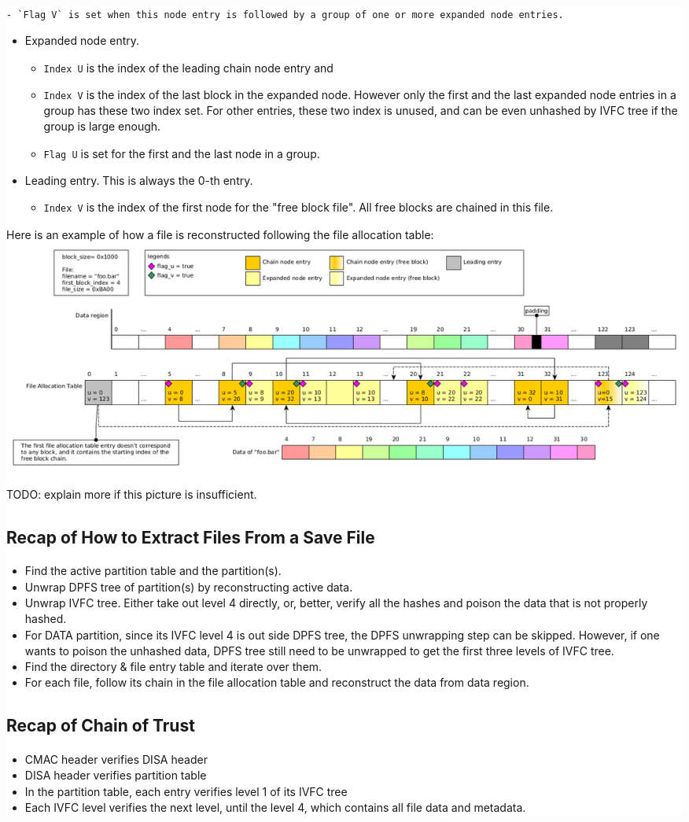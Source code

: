     - `Flag V` is set when this node entry is followed by a group of one or more expanded node entries.
 - Expanded node entry.

    - `Index U` is the index of the leading chain node entry and
    - `Index V` is the index of the last block in the expanded node. However only the first and the last expanded node entries in a group has these two index set. For other entries, these two index is unused, and can be even unhashed by IVFC tree if the group is large enough.

    - `Flag U` is set for the first and the last node in a group.
  - Leading entry. This is always the 0-th entry.
    - `Index V` is the index of the first node for the "free block file". All free blocks are chained in this file.

Here is an example of how a file is reconstructed following the file allocation table:
![foo.bar](disa-fat.png)

TODO: explain more if this picture is insufficient.

## Recap of How to Extract Files From a Save File
 - Find the active partition table and the partition(s).
 - Unwrap DPFS tree of partition(s) by reconstructing active data.
 - Unwrap IVFC tree. Either take out level 4 directly, or, better, verify all the hashes and poison the data that is not properly hashed.
 - For DATA partition, since its IVFC level 4 is out side DPFS tree, the DPFS unwrapping step can be skipped. However, if one wants to poison the unhashed data, DPFS tree still need to be unwrapped to get the first three levels of IVFC tree.
 - Find the directory & file entry table and iterate over them.
 - For each file, follow its chain in the file allocation table and reconstruct the data from data region.

## Recap of Chain of Trust
 - CMAC header verifies DISA header
 - DISA header verifies partition table
 - In the partition table, each entry verifies level 1 of its IVFC tree
 - Each IVFC level verifies the next level, until the level 4, which contains all file data and metadata.
